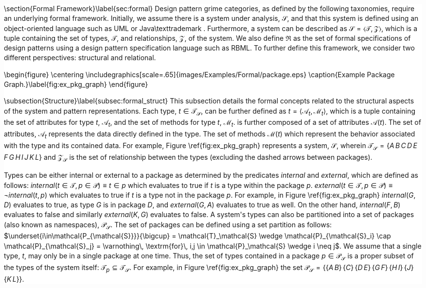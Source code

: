 \section{Formal Framework}\label{sec:formal}
Design pattern grime categories, as defined by the following taxonomies, require 
an underlying formal framework. Initially, we assume there is a system under 
analysis, $\mathcal{S}$, and that this system is defined using an 
object-oriented language such as UML or Java\texttrademark . Furthermore, a 
system can be described as $\mathcal{S} = \langle \mathcal{T}, \mathcal{Z} 
\rangle$, which is a tuple containing the set of types, $\mathcal{T}$, and 
relationships, $\mathcal{Z}$, of the system. We also define $\mathfrak{R}$ as 
the set of formal specifications of design patterns using a design pattern 
specification language such as RBML. To further define this framework, we 
consider two different perspectives: structural and relational.

\begin{figure}
\centering
\includegraphics[scale=.65]{images/Examples/Formal/package.eps}
\caption{Example Package Graph.}\label{fig:ex_pkg_graph}
\end{figure}

\subsection{Structure}\label{subsec:formal_struct}
This subsection details the formal concepts related to the structural aspects of 
the system and pattern representations. Each type, $t \in 
\mathcal{T}_\mathcal{S}$, can be further defined as $t = \langle \mathcal{A}_t, 
\mathcal{M}_t \rangle$, which is a tuple containing the set of attributes for 
type $t$, $\mathcal{A}_t$, and the set of methods for type $t$, $\mathcal{M}_t$. 
is further composed of a set of attributes $\mathcal{A}(t)$. The set of 
attributes, $\mathcal{A}_t$ represents the data directly defined in the type. 
The set of methods $\mathcal{M}(t)$ which represent the behavior associated with 
the type and its contained data. For example, Figure \ref{fig:ex_pkg_graph} 
represents a system, $\mathcal{S}$, wherein $\mathcal{T}_\mathcal{S} = 
\{A\,B\,C\,D\,E\,F\,G\,H\,I\,J\,K\,L\}$ and $\mathcal{Z}_\mathcal{S}$ is the set 
of relationship between the types (excluding the dashed arrows between 
packages).

Types can be either internal or external to a package as determined by the 
predicates $internal$ and $external$, which are defined as follows: $internal(t 
\in \mathcal{T}, p \in \mathcal{P}) \equiv t \in p$ which evaluates to true if 
$t$ is a type within the package $p$. $external(t \in \mathcal{T}, p \in 
\mathcal{P}) \equiv \lnot internal(t, p)$ which evaluates to true if $t$ is a 
type not in the package $p$. For example, in Figure \ref{fig:ex_pkg_graph} 
$internal(G, D)$ evaluates to true, as type $G$ is in package $D$, and 
$external(G, A)$ evaluates to true as well. On the other hand, $internal(F,B)$ 
evaluates to false and similarly $external(K, G)$ evaluates to false. A system's 
types can also be partitioned into a set of packages (also known as namespaces), 
$\mathcal{P}_\mathcal{S}$. The set of packages can be defined using a set 
partition as follows: $\underset{i\in\mathcal{P_{\mathcal{S}}}}{\bigcup} = 
\mathcal{T}_\mathcal{S} \wedge \mathcal{P}_{\mathcal{S}_i} \cap 
\mathcal{P}_{\mathcal{S}_j} = \varnothing\, \textrm{for}\, i,j \in 
\mathcal{P}_\mathcal{S} \wedge i \neq j$. We assume that a single type, $t$, may 
only be in a single package at one time. Thus, the set of types contained in a 
package $p \in \mathcal{P}_\mathcal{S}$ is a proper subset of the types of the 
system itself: $\mathcal{T}_p \subseteq \mathcal{T}_\mathcal{S}$. For example, 
in Figure \ref{fig:ex_pkg_graph} the set $\mathcal{P}_\mathcal{S} = \{\{A\, 
B\}\, \{C\}\, \{D\,E\}\, \{G\,F\}\, \{H\,I\}\, \{J\}\, \{K\, L\}\}$.
